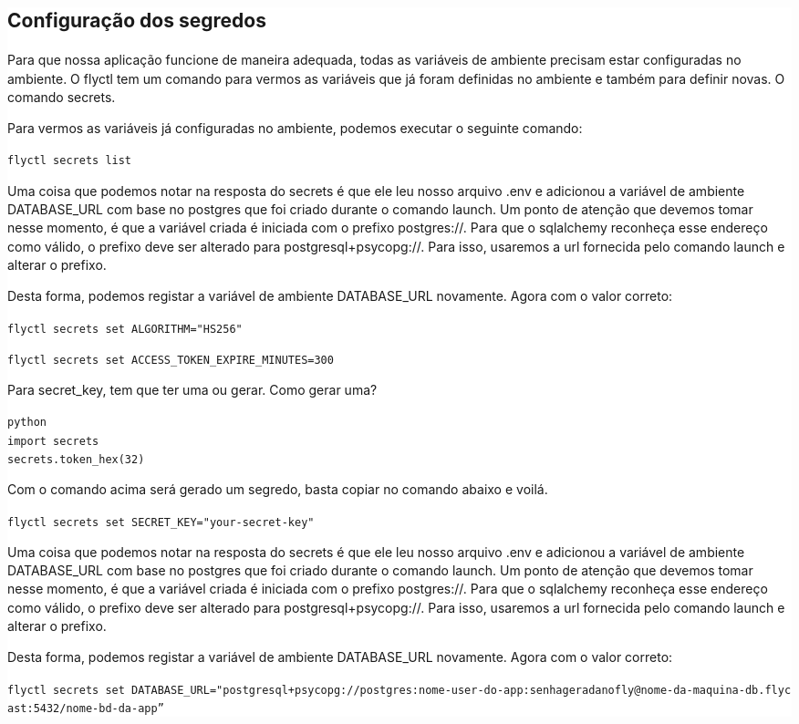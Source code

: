 
## Configuração dos segredos
Para que nossa aplicação funcione de maneira adequada, todas as variáveis de ambiente precisam estar configuradas no ambiente. O flyctl tem um comando para vermos as variáveis que já foram definidas no ambiente e também para definir novas. O comando secrets.

Para vermos as variáveis já configuradas no ambiente, podemos executar o seguinte comando:
~~~shell
flyctl secrets list
~~~

Uma coisa que podemos notar na resposta do secrets é que ele leu nosso arquivo .env e adicionou a variável de ambiente DATABASE_URL com base no postgres que foi criado durante o comando launch. Um ponto de atenção que devemos tomar nesse momento, é que a variável criada é iniciada com o prefixo postgres://. Para que o sqlalchemy reconheça esse endereço como válido, o prefixo deve ser alterado para postgresql+psycopg://. Para isso, usaremos a url fornecida pelo comando launch e alterar o prefixo.

Desta forma, podemos registar a variável de ambiente DATABASE_URL novamente. Agora com o valor correto:

~~~shell
flyctl secrets set ALGORITHM="HS256"
~~~

~~~shell
flyctl secrets set ACCESS_TOKEN_EXPIRE_MINUTES=300
~~~

Para secret_key, tem que ter uma ou gerar. Como gerar uma?

~~~shell
python
import secrets
secrets.token_hex(32)
~~~

Com o comando acima será gerado um segredo, basta copiar no comando abaixo e voilá.

~~~shell
flyctl secrets set SECRET_KEY="your-secret-key"
~~~


Uma coisa que podemos notar na resposta do secrets é que ele leu nosso arquivo .env e adicionou a variável de ambiente DATABASE_URL com base no postgres que foi criado durante o comando launch. Um ponto de atenção que devemos tomar nesse momento, é que a variável criada é iniciada com o prefixo postgres://. Para que o sqlalchemy reconheça esse endereço como válido, o prefixo deve ser alterado para postgresql+psycopg://. Para isso, usaremos a url fornecida pelo comando launch e alterar o prefixo.

Desta forma, podemos registar a variável de ambiente DATABASE_URL novamente. Agora com o valor correto:



~~~shell
flyctl secrets set DATABASE_URL="postgresql+psycopg://postgres:nome-user-do-app:senhageradanofly@nome-da-maquina-db.flycast:5432/nome-bd-da-app”
~~~
